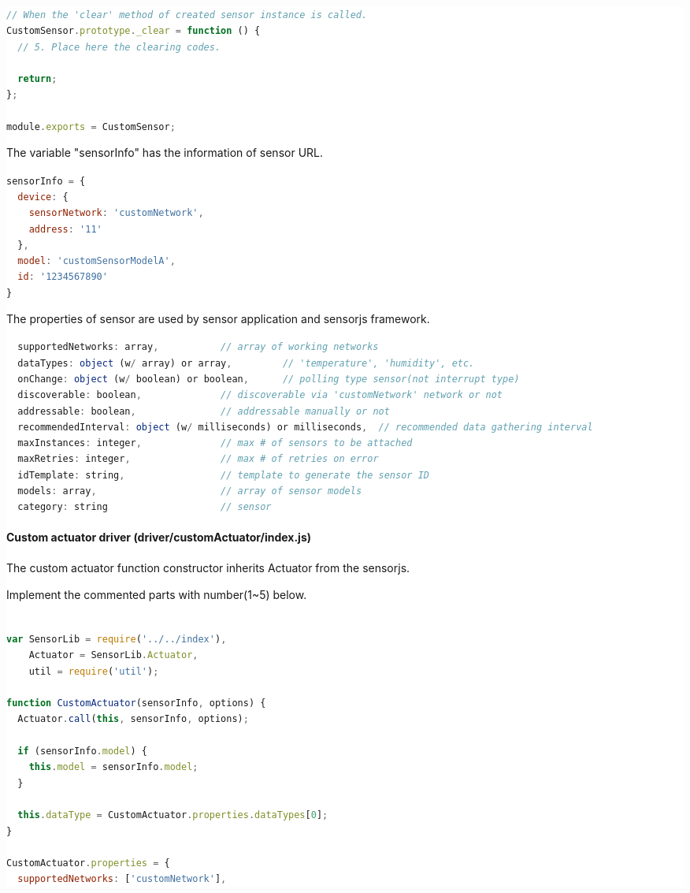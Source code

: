 ```js
// When the 'clear' method of created sensor instance is called.
CustomSensor.prototype._clear = function () {
  // 5. Place here the clearing codes.

  return;
};

module.exports = CustomSensor;

```

The variable "sensorInfo" has the information of sensor URL.

```js
sensorInfo = {
  device: {
    sensorNetwork: 'customNetwork',
    address: '11'
  },
  model: 'customSensorModelA',
  id: '1234567890'
}

```

The properties of sensor are used by sensor application and sensorjs framework.

```js
  supportedNetworks: array,           // array of working networks
  dataTypes: object (w/ array) or array,         // 'temperature', 'humidity', etc.
  onChange: object (w/ boolean) or boolean,      // polling type sensor(not interrupt type)
  discoverable: boolean,              // discoverable via 'customNetwork' network or not
  addressable: boolean,               // addressable manually or not
  recommendedInterval: object (w/ milliseconds) or milliseconds,  // recommended data gathering interval
  maxInstances: integer,              // max # of sensors to be attached  
  maxRetries: integer,                // max # of retries on error
  idTemplate: string,                 // template to generate the sensor ID
  models: array,                      // array of sensor models
  category: string                    // sensor
```

#### Custom actuator driver (driver/customActuator/index.js)

The custom actuator function constructor inherits Actuator from the sensorjs.

Implement the commented parts with number(1~5) below.

```js

var SensorLib = require('../../index'),
    Actuator = SensorLib.Actuator,
    util = require('util');

function CustomActuator(sensorInfo, options) {
  Actuator.call(this, sensorInfo, options);

  if (sensorInfo.model) {
    this.model = sensorInfo.model;
  }

  this.dataType = CustomActuator.properties.dataTypes[0];
}

CustomActuator.properties = {
  supportedNetworks: ['customNetwork'],
```